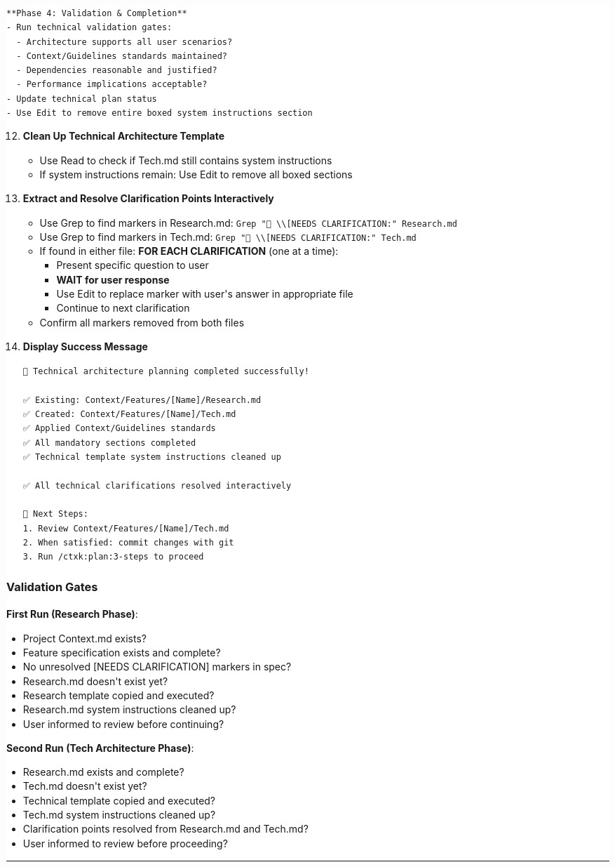     **Phase 4: Validation & Completion**
    - Run technical validation gates:
      - Architecture supports all user scenarios?
      - Context/Guidelines standards maintained?
      - Dependencies reasonable and justified?
      - Performance implications acceptable?
    - Update technical plan status
    - Use Edit to remove entire boxed system instructions section

12. **Clean Up Technical Architecture Template**
    - Use Read to check if Tech.md still contains system instructions
    - If system instructions remain: Use Edit to remove all boxed sections

13. **Extract and Resolve Clarification Points Interactively**
    - Use Grep to find markers in Research.md: `Grep "🚨 \\[NEEDS CLARIFICATION:" Research.md`
    - Use Grep to find markers in Tech.md: `Grep "🚨 \\[NEEDS CLARIFICATION:" Tech.md`
    - If found in either file: **FOR EACH CLARIFICATION** (one at a time):
      - Present specific question to user
      - **WAIT for user response**
      - Use Edit to replace marker with user's answer in appropriate file
      - Continue to next clarification
    - Confirm all markers removed from both files

14. **Display Success Message**
    ```
    🎉 Technical architecture planning completed successfully!

    ✅ Existing: Context/Features/[Name]/Research.md
    ✅ Created: Context/Features/[Name]/Tech.md
    ✅ Applied Context/Guidelines standards
    ✅ All mandatory sections completed
    ✅ Technical template system instructions cleaned up

    ✅ All technical clarifications resolved interactively

    🔗 Next Steps:
    1. Review Context/Features/[Name]/Tech.md
    2. When satisfied: commit changes with git
    3. Run /ctxk:plan:3-steps to proceed
    ```

### Validation Gates

**First Run (Research Phase)**:
- Project Context.md exists?
- Feature specification exists and complete?
- No unresolved [NEEDS CLARIFICATION] markers in spec?
- Research.md doesn't exist yet?
- Research template copied and executed?
- Research.md system instructions cleaned up?
- User informed to review before continuing?

**Second Run (Tech Architecture Phase)**:
- Research.md exists and complete?
- Tech.md doesn't exist yet?
- Technical template copied and executed?
- Tech.md system instructions cleaned up?
- Clarification points resolved from Research.md and Tech.md?
- User informed to review before proceeding?

---